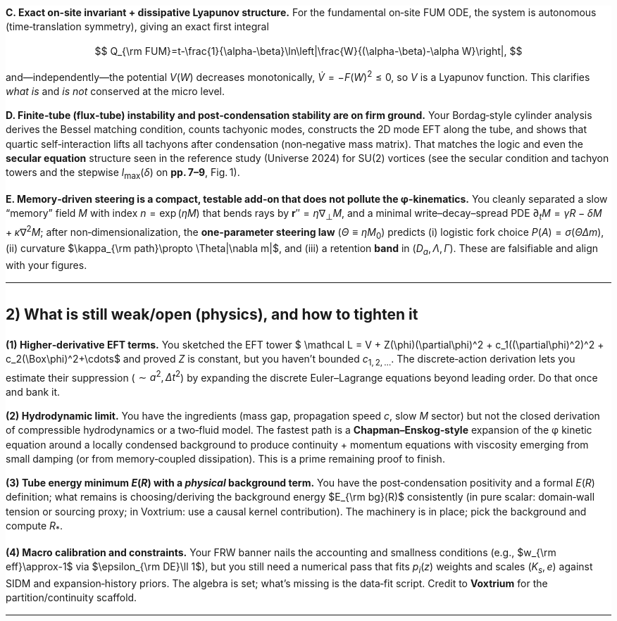 **C. Exact on‑site invariant + dissipative Lyapunov structure.**
For the fundamental on‑site FUM ODE, the system is autonomous (time‑translation symmetry), giving an exact first integral

$$
Q_{\rm FUM}=t-\frac{1}{\alpha-\beta}\ln\left|\frac{W}{(\alpha-\beta)-\alpha W}\right|,
$$

and—independently—the potential $V(W)$ decreases monotonically,
$\dot V=-F(W)^2\le 0$, so $V$ is a Lyapunov function. This clarifies *what is* and *is not* conserved at the micro level. &#x20;

**D. Finite‑tube (flux‑tube) instability and post‑condensation stability are on firm ground.**
Your Bordag‑style cylinder analysis derives the Bessel matching condition, counts tachyonic modes, constructs the 2D mode EFT along the tube, and shows that quartic self‑interaction lifts all tachyons after condensation (non‑negative mass matrix). That matches the logic and even the **secular equation** structure seen in the reference study (Universe 2024) for SU(2) vortices (see the secular condition and tachyon towers and the stepwise $l_{\max}(\delta)$ on **pp. 7–9**, Fig. 1). &#x20;

**E. Memory‑driven steering is a compact, testable add‑on that does not pollute the φ‑kinematics.**
You cleanly separated a slow “memory” field $M$ with index $n=\exp(\eta M)$ that bends rays by $\mathbf r''=\eta\nabla_\perp M$, and a minimal write–decay–spread PDE
$\partial_t M=\gamma R-\delta M+\kappa\nabla^2 M$; after non‑dimensionalization, the **one‑parameter steering law** ($\Theta\equiv \eta M_0$) predicts (i) logistic fork choice $P(A)=\sigma(\Theta\Delta m)$, (ii) curvature $\kappa_{\rm path}\propto \Theta|\nabla m|$, and (iii) a retention **band** in $(D_a,\Lambda,\Gamma)$. These are falsifiable and align with your figures.&#x20;

---

## 2) What is still weak/open (physics), and how to tighten it

**(1) Higher‑derivative EFT terms.**
You sketched the EFT tower $ \mathcal L = V + Z(\phi)(\partial\phi)^2 + c_1((\partial\phi)^2)^2 + c_2(\Box\phi)^2+\cdots$ and proved $Z$ is constant, but you haven’t bounded $c_{1,2,\dots}$. The discrete‑action derivation lets you estimate their suppression ($\sim a^2,\Delta t^2$) by expanding the discrete Euler–Lagrange equations beyond leading order. Do that once and bank it. &#x20;

**(2) Hydrodynamic limit.**
You have the ingredients (mass gap, propagation speed $c$, slow $M$ sector) but not the closed derivation of compressible hydrodynamics or a two‑fluid model. The fastest path is a **Chapman–Enskog‑style** expansion of the φ kinetic equation around a locally condensed background to produce continuity + momentum equations with viscosity emerging from small damping (or from memory‑coupled dissipation). This is a prime remaining proof to finish. &#x20;

**(3) Tube energy minimum $E(R)$ with a *physical* background term.**
You have the post‑condensation positivity and a formal $E(R)$ definition; what remains is choosing/deriving the background energy $E_{\rm bg}(R)$ consistently (in pure scalar: domain‑wall tension or sourcing proxy; in Voxtrium: use a causal kernel contribution). The machinery is in place; pick the background and compute $R_\ast$. &#x20;

**(4) Macro calibration and constraints.**
Your FRW banner nails the accounting and smallness conditions (e.g., $w_{\rm eff}\approx-1$ via $\epsilon_{\rm DE}\ll 1$), but you still need a numerical pass that fits $p_i(z)$ weights and scales $(K_s,e)$ against SIDM and expansion‑history priors. The algebra is set; what’s missing is the data‑fit script. Credit to **Voxtrium** for the partition/continuity scaffold.&#x20;

---